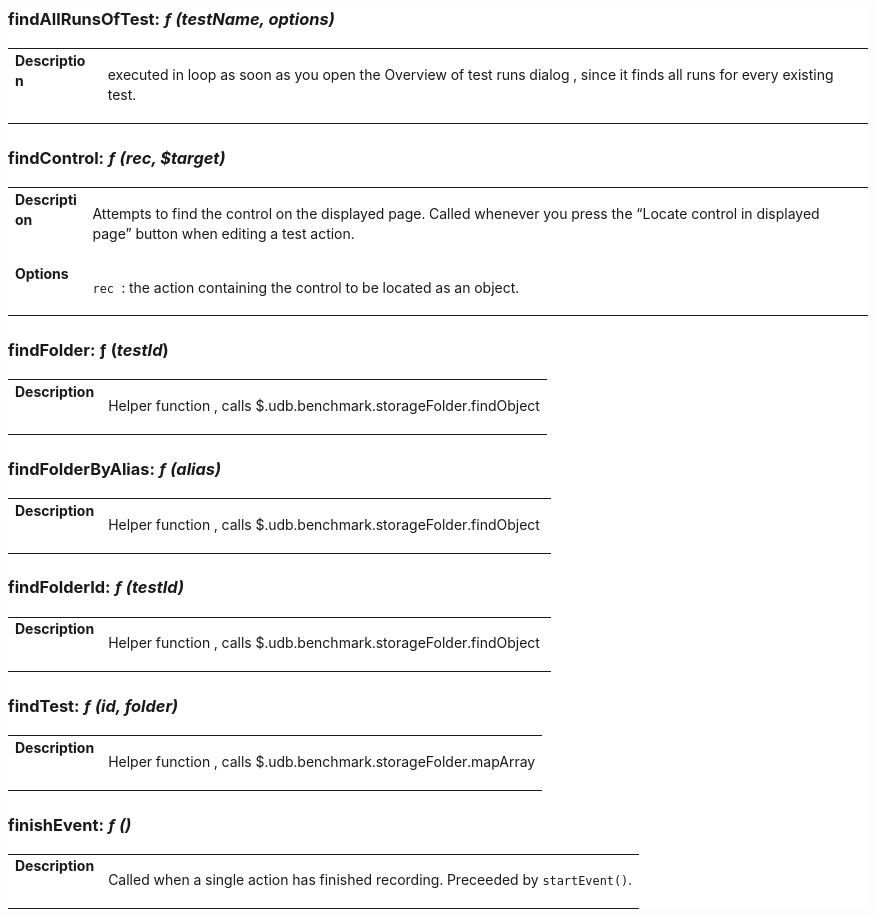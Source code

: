 

### findAllRunsOfTest: *ƒ (testName, options)*

|        |        |
|--------|--------|
|**Description**|<p>executed in loop as soon as you open the Overview of test runs dialog , since it finds all runs for every existing test.</p>|



### findControl: *ƒ (rec, $target)*

|        |        |
|--------|--------|
|**Description**|<p>Attempts to find the control on the displayed page. Called whenever you press the “Locate control in displayed page” button when editing a test action.</p>|
|**Options**|<p>`rec`  : the action containing the control to be located as an object.</p>|



### findFolder: ƒ (*testId*)

|        |        |
|--------|--------|
|**Description**|<p>Helper function , calls $.udb.benchmark.storageFolder.findObject</p>|



### findFolderByAlias: *ƒ (alias)*

|        |        |
|--------|--------|
|**Description**|<p>Helper function , calls $.udb.benchmark.storageFolder.findObject </p>|



### findFolderId: *ƒ (testId)*

|        |        |
|--------|--------|
|**Description**|<p>Helper function , calls $.udb.benchmark.storageFolder.findObject </p>|



### findTest: *ƒ (id, folder)*

|        |        |
|--------|--------|
|**Description**|<p>Helper function , calls $.udb.benchmark.storageFolder.mapArray</p>|



### finishEvent: *ƒ ()*

|        |        |
|--------|--------|
|**Description**|<p>Called when a single action has finished recording. Preceeded by `startEvent()`.</p>|
